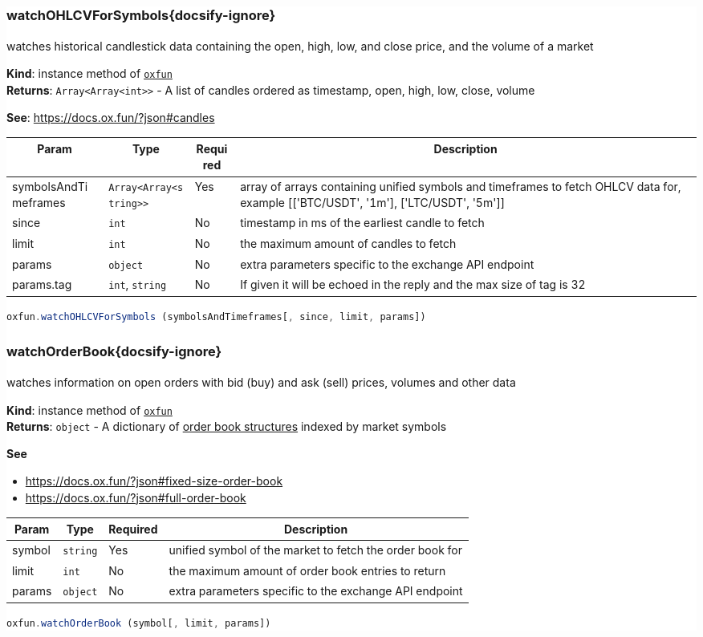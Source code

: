 
<a name="watchOHLCVForSymbols" id="watchohlcvforsymbols"></a>

### watchOHLCVForSymbols{docsify-ignore}
watches historical candlestick data containing the open, high, low, and close price, and the volume of a market

**Kind**: instance method of [<code>oxfun</code>](#oxfun)  
**Returns**: <code>Array&lt;Array&lt;int&gt;&gt;</code> - A list of candles ordered as timestamp, open, high, low, close, volume

**See**: https://docs.ox.fun/?json#candles  

| Param | Type | Required | Description |
| --- | --- | --- | --- |
| symbolsAndTimeframes | <code>Array&lt;Array&lt;string&gt;&gt;</code> | Yes | array of arrays containing unified symbols and timeframes to fetch OHLCV data for, example [['BTC/USDT', '1m'], ['LTC/USDT', '5m']] |
| since | <code>int</code> | No | timestamp in ms of the earliest candle to fetch |
| limit | <code>int</code> | No | the maximum amount of candles to fetch |
| params | <code>object</code> | No | extra parameters specific to the exchange API endpoint |
| params.tag | <code>int</code>, <code>string</code> | No | If given it will be echoed in the reply and the max size of tag is 32 |


```javascript
oxfun.watchOHLCVForSymbols (symbolsAndTimeframes[, since, limit, params])
```


<a name="watchOrderBook" id="watchorderbook"></a>

### watchOrderBook{docsify-ignore}
watches information on open orders with bid (buy) and ask (sell) prices, volumes and other data

**Kind**: instance method of [<code>oxfun</code>](#oxfun)  
**Returns**: <code>object</code> - A dictionary of [order book structures](https://docs.ccxt.com/#/?id=order-book-structure) indexed by market symbols

**See**

- https://docs.ox.fun/?json#fixed-size-order-book
- https://docs.ox.fun/?json#full-order-book


| Param | Type | Required | Description |
| --- | --- | --- | --- |
| symbol | <code>string</code> | Yes | unified symbol of the market to fetch the order book for |
| limit | <code>int</code> | No | the maximum amount of order book entries to return |
| params | <code>object</code> | No | extra parameters specific to the exchange API endpoint |


```javascript
oxfun.watchOrderBook (symbol[, limit, params])
```
